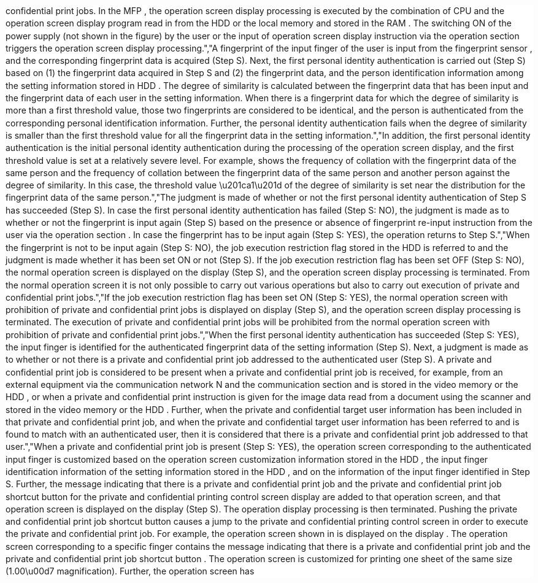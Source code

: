 confidential print jobs. In the MFP , the operation screen display processing is executed by the combination of CPU  and the operation screen display program read in from the HDD  or the local memory  and stored in the RAM . The switching ON of the power supply (not shown in the figure) by the user or the input of operation screen display instruction via the operation section  triggers the operation screen display processing.","A fingerprint of the input finger of the user is input from the fingerprint sensor , and the corresponding fingerprint data is acquired (Step S). Next, the first personal identity authentication is carried out (Step S) based on (1) the fingerprint data acquired in Step S and (2) the fingerprint data, and the person identification information among the setting information stored in HDD . The degree of similarity is calculated between the fingerprint data that has been input and the fingerprint data of each user in the setting information. When there is a fingerprint data for which the degree of similarity is more than a first threshold value, those two fingerprints are considered to be identical, and the person is authenticated from the corresponding personal identification information. Further, the personal identity authentication fails when the degree of similarity is smaller than the first threshold value for all the fingerprint data in the setting information.","In addition, the first personal identity authentication is the initial personal identity authentication during the processing of the operation screen display, and the first threshold value is set at a relatively severe level. For example,  shows the frequency of collation with the fingerprint data of the same person and the frequency of collation between the fingerprint data of the same person and another person against the degree of similarity. In this case, the threshold value \u201ca1\u201d of the degree of similarity is set near the distribution for the fingerprint data of the same person.","The judgment is made of whether or not the first personal identity authentication of Step S has succeeded (Step S). In case the first personal identity authentication has failed (Step S: NO), the judgment is made as to whether or not the fingerprint is input again (Step S) based on the presence or absence of fingerprint re-input instruction from the user via the operation section . In case the fingerprint has to be input again (Step S: YES), the operation returns to Step S.","When the fingerprint is not to be input again (Step S: NO), the job execution restriction flag stored in the HDD  is referred to and the judgment is made whether it has been set ON or not (Step S). If the job execution restriction flag has been set OFF (Step S: NO), the normal operation screen is displayed on the display  (Step S), and the operation screen display processing is terminated. From the normal operation screen it is not only possible to carry out various operations but also to carry out execution of private and confidential print jobs.","If the job execution restriction flag has been set ON (Step S: YES), the normal operation screen with prohibition of private and confidential print jobs is displayed on display  (Step S), and the operation screen display processing is terminated. The execution of private and confidential print jobs will be prohibited from the normal operation screen with prohibition of private and confidential print jobs.","When the first personal identity authentication has succeeded (Step S: YES), the input finger is identified for the authenticated fingerprint data of the setting information (Step S). Next, a judgment is made as to whether or not there is a private and confidential print job addressed to the authenticated user (Step S). A private and confidential print job is considered to be present when a private and confidential print job is received, for example, from an external equipment via the communication network N and the communication section  and is stored in the video memory  or the HDD , or when a private and confidential print instruction is given for the image data read from a document using the scanner  and stored in the video memory  or the HDD . Further, when the private and confidential target user information has been included in that private and confidential print job, and when the private and confidential target user information has been referred to and is found to match with an authenticated user, then it is considered that there is a private and confidential print job addressed to that user.","When a private and confidential print job is present (Step S: YES), the operation screen corresponding to the authenticated input finger is customized based on the operation screen customization information stored in the HDD , the input finger identification information of the setting information stored in the HDD , and on the information of the input finger identified in Step S. Further, the message indicating that there is a private and confidential print job and the private and confidential print job shortcut button for the private and confidential printing control screen display are added to that operation screen, and that operation screen is displayed on the display  (Step S). The operation display processing is then terminated. Pushing the private and confidential print job shortcut button causes a jump to the private and confidential printing control screen in order to execute the private and confidential print job. For example, the operation screen  shown in  is displayed on the display . The operation screen  corresponding to a specific finger contains the message  indicating that there is a private and confidential print job and the private and confidential print job shortcut button . The operation screen  is customized for printing one sheet of the same size (1.00\u00d7 magnification). Further, the operation screen  has